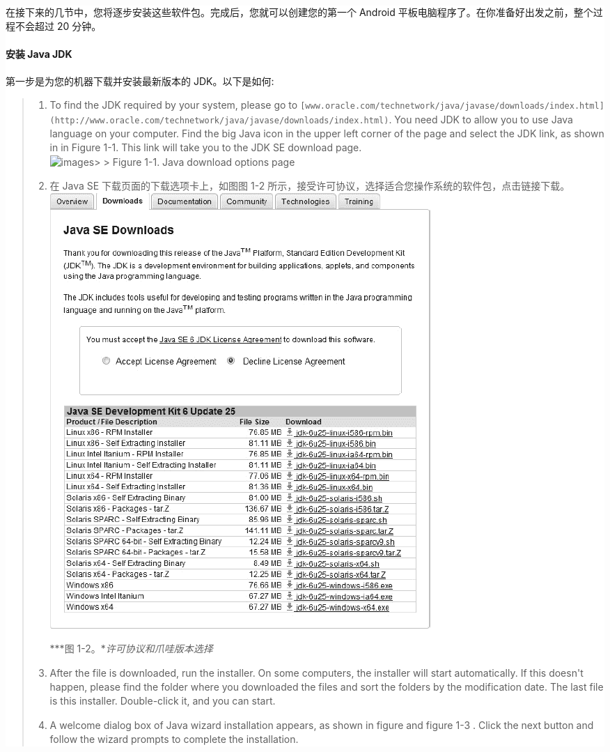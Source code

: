 在接下来的几节中，您将逐步安装这些软件包。完成后，您就可以创建您的第一个 Android 平板电脑程序了。在你准备好出发之前，整个过程不会超过 20 分钟。

#### 安装 Java JDK

第一步是为您的机器下载并安装最新版本的 JDK。以下是如何:

> 1.  To find the JDK required by your system, please go to `[www.oracle.com/technetwork/java/javase/downloads/index.html](http://www.oracle.com/technetwork/java/javase/downloads/index.html)`. You need JDK to allow you to use Java language on your computer. Find the big Java icon in the upper left corner of the page and select the JDK link, as shown in in Figure 1-1\. This link will take you to the JDK SE download page. ![images>     >     ***Figure 1-1\.** Java download options page*](img/#fig_1_1) 
> 2.  在 Java SE 下载页面的下载选项卡上，如图图 1-2 所示，接受许可协议，选择适合您操作系统的软件包，点击链接下载。![images](img/0102.jpg)
>     
>     ***图 1-2。**许可协议和爪哇版本选择*
>     
>     
> 3.  After the file is downloaded, run the installer. On some computers, the installer will start automatically. If this doesn't happen, please find the folder where you downloaded the files and sort the folders by the modification date. The last file is this installer. Double-click it, and you can start.
> 4.  A welcome dialog box of Java wizard installation appears, as shown in figure and figure 1-3 . Click the next button and follow the wizard prompts to complete the installation.
